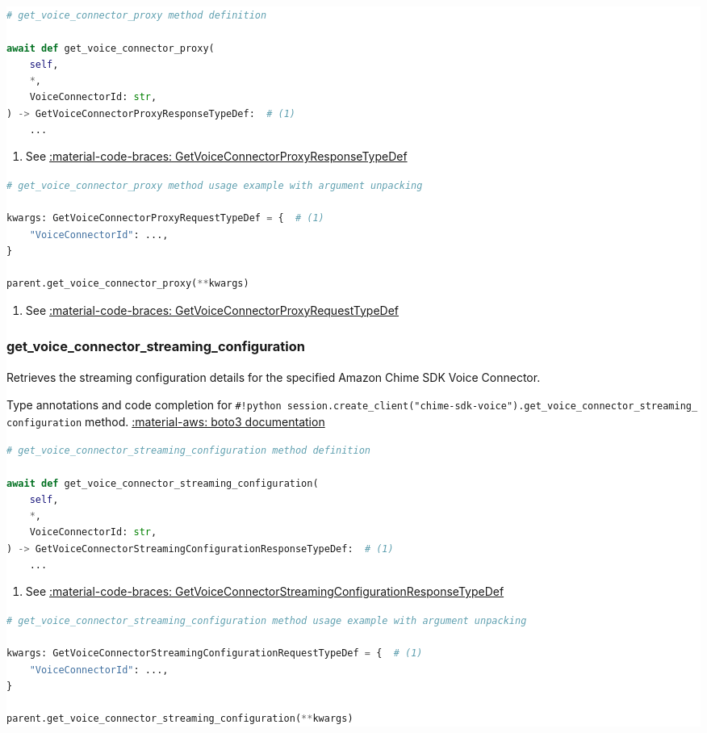 ```python
# get_voice_connector_proxy method definition

await def get_voice_connector_proxy(
    self,
    *,
    VoiceConnectorId: str,
) -> GetVoiceConnectorProxyResponseTypeDef:  # (1)
    ...
```

1. See [:material-code-braces: GetVoiceConnectorProxyResponseTypeDef](./type_defs.md#getvoiceconnectorproxyresponsetypedef) 


```python
# get_voice_connector_proxy method usage example with argument unpacking

kwargs: GetVoiceConnectorProxyRequestTypeDef = {  # (1)
    "VoiceConnectorId": ...,
}

parent.get_voice_connector_proxy(**kwargs)
```

1. See [:material-code-braces: GetVoiceConnectorProxyRequestTypeDef](./type_defs.md#getvoiceconnectorproxyrequesttypedef) 

### get\_voice\_connector\_streaming\_configuration

Retrieves the streaming configuration details for the specified Amazon Chime
SDK Voice Connector.

Type annotations and code completion for `#!python session.create_client("chime-sdk-voice").get_voice_connector_streaming_configuration` method.
[:material-aws: boto3 documentation](https://boto3.amazonaws.com/v1/documentation/api/latest/reference/services/chime-sdk-voice/client/get_voice_connector_streaming_configuration.html)

```python
# get_voice_connector_streaming_configuration method definition

await def get_voice_connector_streaming_configuration(
    self,
    *,
    VoiceConnectorId: str,
) -> GetVoiceConnectorStreamingConfigurationResponseTypeDef:  # (1)
    ...
```

1. See [:material-code-braces: GetVoiceConnectorStreamingConfigurationResponseTypeDef](./type_defs.md#getvoiceconnectorstreamingconfigurationresponsetypedef) 


```python
# get_voice_connector_streaming_configuration method usage example with argument unpacking

kwargs: GetVoiceConnectorStreamingConfigurationRequestTypeDef = {  # (1)
    "VoiceConnectorId": ...,
}

parent.get_voice_connector_streaming_configuration(**kwargs)
```
